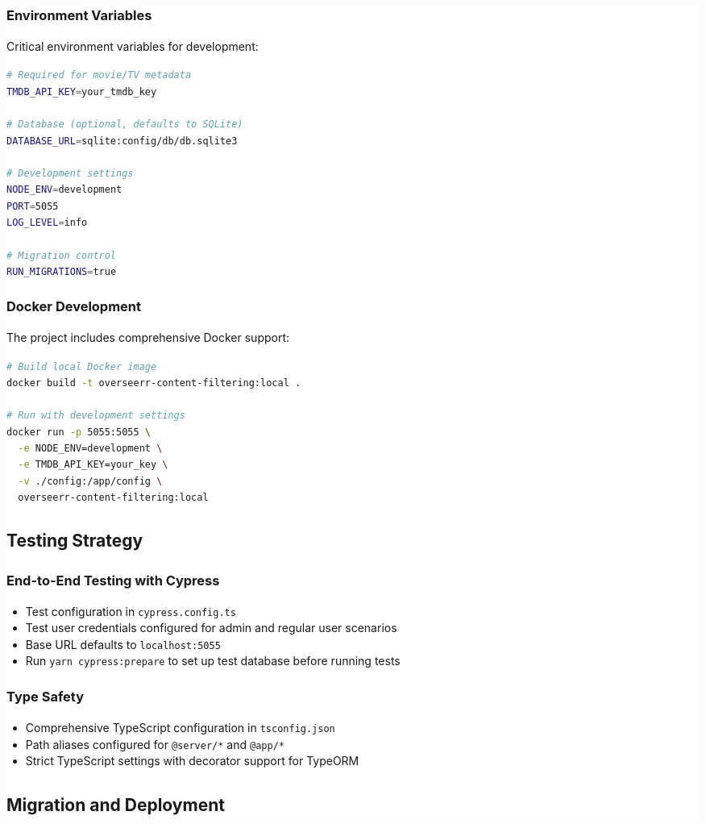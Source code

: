 ### Environment Variables

Critical environment variables for development:

```bash
# Required for movie/TV metadata
TMDB_API_KEY=your_tmdb_key

# Database (optional, defaults to SQLite)
DATABASE_URL=sqlite:config/db/db.sqlite3

# Development settings
NODE_ENV=development
PORT=5055
LOG_LEVEL=info

# Migration control
RUN_MIGRATIONS=true
```

### Docker Development

The project includes comprehensive Docker support:

```bash
# Build local Docker image
docker build -t overseerr-content-filtering:local .

# Run with development settings
docker run -p 5055:5055 \
  -e NODE_ENV=development \
  -e TMDB_API_KEY=your_key \
  -v ./config:/app/config \
  overseerr-content-filtering:local
```

## Testing Strategy

### End-to-End Testing with Cypress

- Test configuration in `cypress.config.ts`
- Test user credentials configured for admin and regular user scenarios
- Base URL defaults to `localhost:5055`
- Run `yarn cypress:prepare` to set up test database before running tests

### Type Safety

- Comprehensive TypeScript configuration in `tsconfig.json`
- Path aliases configured for `@server/*` and `@app/*`
- Strict TypeScript settings with decorator support for TypeORM

## Migration and Deployment
